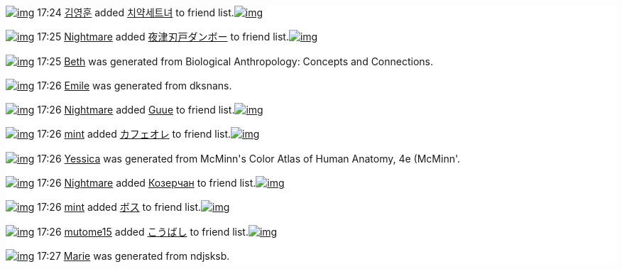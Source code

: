 [![img](http://www.deviantsart.com/ql9pgs.jpeg)](http://www.barcodekanojo.com/user/483831/%EA%B9%80%EC%98%81%ED%9B%88) 17:24 [김영훈](http://www.barcodekanojo.com/user/483831/%EA%B9%80%EC%98%81%ED%9B%88) added [치약세트녀](http://www.barcodekanojo.com/kanojo/4509/%EC%B9%98%EC%95%BD%EC%84%B8%ED%8A%B8%EB%85%80) to friend list.[![img](http://www.deviantsart.com/1vmetla.png)](http://www.barcodekanojo.com/kanojo/4509/%EC%B9%98%EC%95%BD%EC%84%B8%ED%8A%B8%EB%85%80)

[![img](http://www.deviantsart.com/k1uom4.jpeg)](http://www.barcodekanojo.com/user/479031/Nightmare) 17:25 [Nightmare](http://www.barcodekanojo.com/user/479031/Nightmare) added [夜津刃戸ダンボー](http://www.barcodekanojo.com/kanojo/31135/%E5%A4%9C%E6%B4%A5%E5%88%83%E6%88%B8%E3%83%80%E3%83%B3%E3%83%9C%E3%83%BC) to friend list.[![img](http://www.deviantsart.com/2b94of9.png)](http://www.barcodekanojo.com/kanojo/31135/%E5%A4%9C%E6%B4%A5%E5%88%83%E6%88%B8%E3%83%80%E3%83%B3%E3%83%9C%E3%83%BC)

[![img](http://www.deviantsart.com/3g27rcs.png)](http://www.barcodekanojo.com/kanojo/3106285/Beth) 17:25 [Beth](http://www.barcodekanojo.com/kanojo/3106285/Beth) was generated from Biological Anthropology:  Concepts and Connections.

[![img](http://www.deviantsart.com/17mjnpr.png)](http://www.barcodekanojo.com/kanojo/3106286/Emile) 17:26 [Emile](http://www.barcodekanojo.com/kanojo/3106286/Emile) was generated from dksnans.

[![img](http://www.deviantsart.com/k1uom4.jpeg)](http://www.barcodekanojo.com/user/479031/Nightmare) 17:26 [Nightmare](http://www.barcodekanojo.com/user/479031/Nightmare) added [Guue](http://www.barcodekanojo.com/kanojo/2473916/Guue) to friend list.[![img](http://www.deviantsart.com/2180g3i.png)](http://www.barcodekanojo.com/kanojo/2473916/Guue)

[![img](http://www.deviantsart.com/c91r2g.jpeg)](http://www.barcodekanojo.com/user/470167/mint) 17:26 [mint](http://www.barcodekanojo.com/user/470167/mint) added [カフェオレ](http://www.barcodekanojo.com/kanojo/2540978/%E3%82%AB%E3%83%95%E3%82%A7%E3%82%AA%E3%83%AC) to friend list.[![img](http://www.deviantsart.com/159aukf.png)](http://www.barcodekanojo.com/kanojo/2540978/%E3%82%AB%E3%83%95%E3%82%A7%E3%82%AA%E3%83%AC)

[![img](http://www.deviantsart.com/e7gkjp.png)](http://www.barcodekanojo.com/kanojo/3106287/Yessica) 17:26 [Yessica](http://www.barcodekanojo.com/kanojo/3106287/Yessica) was generated from McMinn's Color Atlas of Human Anatomy, 4e (McMinn'.

[![img](http://www.deviantsart.com/k1uom4.jpeg)](http://www.barcodekanojo.com/user/479031/Nightmare) 17:26 [Nightmare](http://www.barcodekanojo.com/user/479031/Nightmare) added [Козерчан](http://www.barcodekanojo.com/kanojo/2486001/%D0%9A%D0%BE%D0%B7%D0%B5%D1%80%D1%87%D0%B0%D0%BD) to friend list.[![img](http://www.deviantsart.com/2t3l3kf.png)](http://www.barcodekanojo.com/kanojo/2486001/%D0%9A%D0%BE%D0%B7%D0%B5%D1%80%D1%87%D0%B0%D0%BD)

[![img](http://www.deviantsart.com/c91r2g.jpeg)](http://www.barcodekanojo.com/user/470167/mint) 17:26 [mint](http://www.barcodekanojo.com/user/470167/mint) added [ボス](http://www.barcodekanojo.com/kanojo/2166883/%E3%83%9C%E3%82%B9) to friend list.[![img](http://www.deviantsart.com/3madch9.png)](http://www.barcodekanojo.com/kanojo/2166883/%E3%83%9C%E3%82%B9)

[![img](http://www.deviantsart.com/3hd1p0n.jpeg)](http://www.barcodekanojo.com/user/414245/mutome15) 17:26 [mutome15](http://www.barcodekanojo.com/user/414245/mutome15) added [こうばし](http://www.barcodekanojo.com/kanojo/2908610/%E3%81%93%E3%81%86%E3%81%B0%E3%81%97) to friend list.[![img](http://www.deviantsart.com/2vuncin.png)](http://www.barcodekanojo.com/kanojo/2908610/%E3%81%93%E3%81%86%E3%81%B0%E3%81%97)

[![img](http://www.deviantsart.com/2hc52vc.png)](http://www.barcodekanojo.com/kanojo/3106288/Marie) 17:27 [Marie](http://www.barcodekanojo.com/kanojo/3106288/Marie) was generated from ndjsksb.

